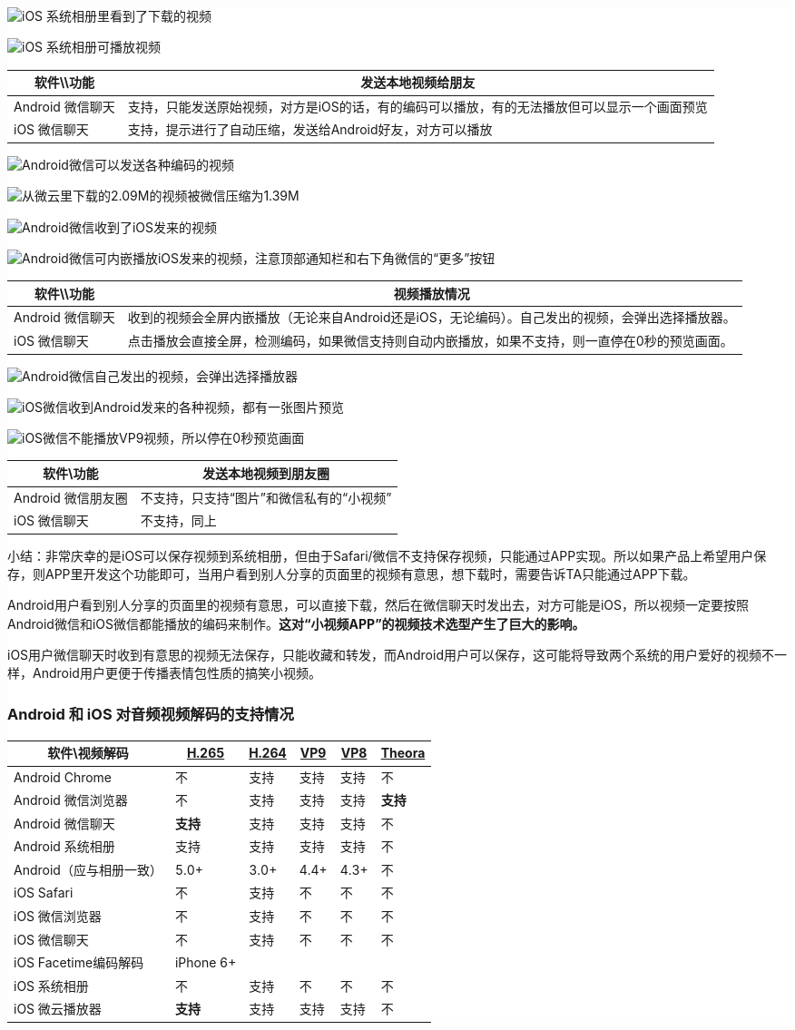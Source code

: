 ![iOS 系统相册里看到了下载的视频](https://user-images.githubusercontent.com/4971414/63649170-ea21f480-c76c-11e9-8749-374c323de37e.jpg)

![iOS 系统相册可播放视频](https://user-images.githubusercontent.com/4971414/63649176-04f46900-c76d-11e9-9f92-e7175cdd3fcb.jpg)

软件\\\\功能 | 发送本地视频给朋友
--------------|-----------------------------
Android 微信聊天 | 支持，只能发送原始视频，对方是iOS的话，有的编码可以播放，有的无法播放但可以显示一个画面预览
iOS 微信聊天 | 支持，提示进行了自动压缩，发送给Android好友，对方可以播放

![Android微信可以发送各种编码的视频](https://user-images.githubusercontent.com/4971414/63649202-556bc680-c76d-11e9-8511-14dceb6bcf3c.jpg)

![从微云里下载的2.09M的视频被微信压缩为1.39M](https://user-images.githubusercontent.com/4971414/63649217-8ea43680-c76d-11e9-9fac-72047820d4b9.jpg)

![Android微信收到了iOS发来的视频](https://user-images.githubusercontent.com/4971414/63649236-c612e300-c76d-11e9-9fce-62ece741355b.jpg)

![Android微信可内嵌播放iOS发来的视频，注意顶部通知栏和右下角微信的“更多”按钮](https://user-images.githubusercontent.com/4971414/63649122-36b90000-c76c-11e9-87d6-80ab1c95b10a.jpg)

软件\\\\功能 | 视频播放情况
--------------|-----------------------------
Android 微信聊天 | 收到的视频会全屏内嵌播放（无论来自Android还是iOS，无论编码）。自己发出的视频，会弹出选择播放器。
iOS 微信聊天 | 点击播放会直接全屏，检测编码，如果微信支持则自动内嵌播放，如果不支持，则一直停在0秒的预览画面。

![Android微信自己发出的视频，会弹出选择播放器](https://user-images.githubusercontent.com/4971414/63649255-f5c1eb00-c76d-11e9-9972-921765e48509.jpg)

![iOS微信收到Android发来的各种视频，都有一张图片预览](https://user-images.githubusercontent.com/4971414/63649315-ae882a00-c76e-11e9-931c-163fa48abbbf.jpg)

![iOS微信不能播放VP9视频，所以停在0秒预览画面](https://user-images.githubusercontent.com/4971414/63649143-96afa680-c76c-11e9-907a-2ac29a87ca00.jpg)

软件\\功能 | 发送本地视频到朋友圈
--------------|-----------------------------
Android 微信朋友圈 | 不支持，只支持“图片”和微信私有的“小视频”
iOS 微信聊天 | 不支持，同上

小结：非常庆幸的是iOS可以保存视频到系统相册，但由于Safari/微信不支持保存视频，只能通过APP实现。所以如果产品上希望用户保存，则APP里开发这个功能即可，当用户看到别人分享的页面里的视频有意思，想下载时，需要告诉TA只能通过APP下载。

Android用户看到别人分享的页面里的视频有意思，可以直接下载，然后在微信聊天时发出去，对方可能是iOS，所以视频一定要按照Android微信和iOS微信都能播放的编码来制作。**这对“小视频APP”的视频技术选型产生了巨大的影响。**

iOS用户微信聊天时收到有意思的视频无法保存，只能收藏和转发，而Android用户可以保存，这可能将导致两个系统的用户爱好的视频不一样，Android用户更便于传播表情包性质的搞笑小视频。

### Android 和 iOS 对音频视频解码的支持情况

软件\\视频解码 | [H.265](http://video.h265files.com/embed-h265-video.php) | [H.264](http://justinwhitney.com/HTML5Example/) | [VP9](http://base-n.de/webm/VP9%20Sample.html) | [VP8](http://base-n.de/webm/VP9%20Sample.html) | [Theora](http://justinwhitney.com/HTML5Example/)
-------------------|----------|--------|-------|-------|----------
Android Chrome | 不 | 支持 | 支持 | 支持 | 不
Android 微信浏览器 | 不 | 支持 | 支持 | 支持 | **支持**
Android 微信聊天 | **支持** | 支持 | 支持 | 支持 | 不
Android 系统相册 | 支持 | 支持 | 支持 | 支持 | 不
Android（应与相册一致） | 5.0+ | 3.0+ | 4.4+ | 4.3+ | 不
iOS Safari | 不 | 支持 | 不 | 不 | 不
iOS 微信浏览器 | 不 | 支持 | 不 | 不 | 不
iOS 微信聊天 | 不 | 支持 | 不 | 不 | 不
iOS Facetime编码解码 | iPhone 6+ |  |  |  |
iOS 系统相册 | 不 | 支持 | 不 | 不 | 不
iOS 微云播放器 | **支持** | 支持 | 支持 | 支持 | 不
